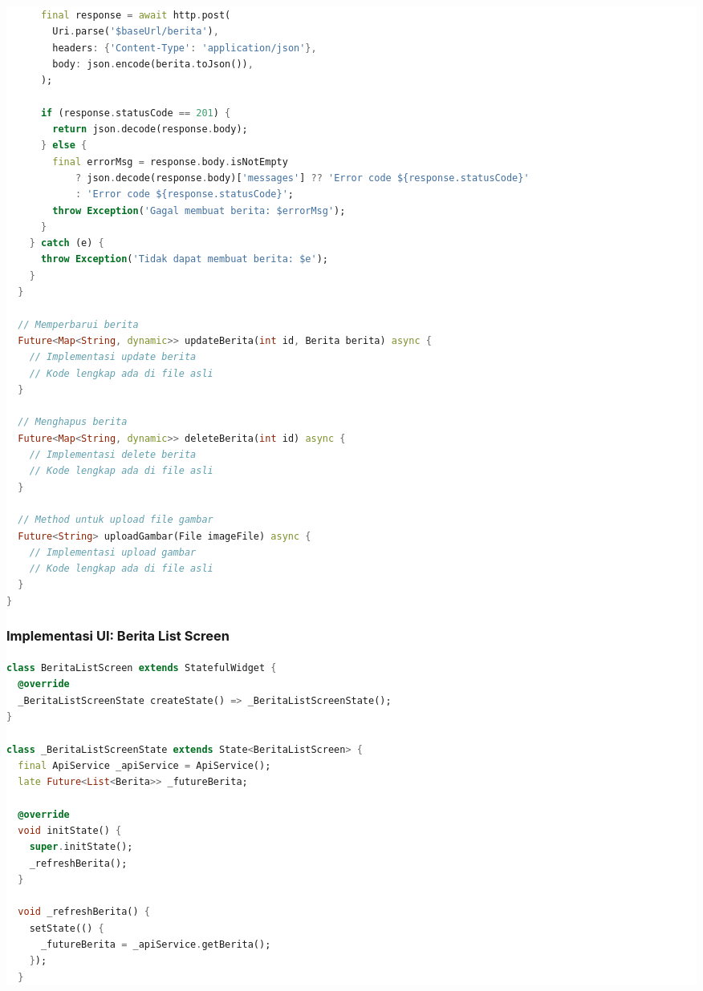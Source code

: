 ```dart
      final response = await http.post(
        Uri.parse('$baseUrl/berita'),
        headers: {'Content-Type': 'application/json'},
        body: json.encode(berita.toJson()),
      );

      if (response.statusCode == 201) {
        return json.decode(response.body);
      } else {
        final errorMsg = response.body.isNotEmpty
            ? json.decode(response.body)['messages'] ?? 'Error code ${response.statusCode}'
            : 'Error code ${response.statusCode}';
        throw Exception('Gagal membuat berita: $errorMsg');
      }
    } catch (e) {
      throw Exception('Tidak dapat membuat berita: $e');
    }
  }

  // Memperbarui berita
  Future<Map<String, dynamic>> updateBerita(int id, Berita berita) async {
    // Implementasi update berita
    // Kode lengkap ada di file asli
  }

  // Menghapus berita
  Future<Map<String, dynamic>> deleteBerita(int id) async {
    // Implementasi delete berita
    // Kode lengkap ada di file asli
  }

  // Method untuk upload file gambar
  Future<String> uploadGambar(File imageFile) async {
    // Implementasi upload gambar
    // Kode lengkap ada di file asli
  }
}
```

### Implementasi UI: Berita List Screen

```dart
class BeritaListScreen extends StatefulWidget {
  @override
  _BeritaListScreenState createState() => _BeritaListScreenState();
}

class _BeritaListScreenState extends State<BeritaListScreen> {
  final ApiService _apiService = ApiService();
  late Future<List<Berita>> _futureBerita;

  @override
  void initState() {
    super.initState();
    _refreshBerita();
  }

  void _refreshBerita() {
    setState(() {
      _futureBerita = _apiService.getBerita();
    });
  }

```